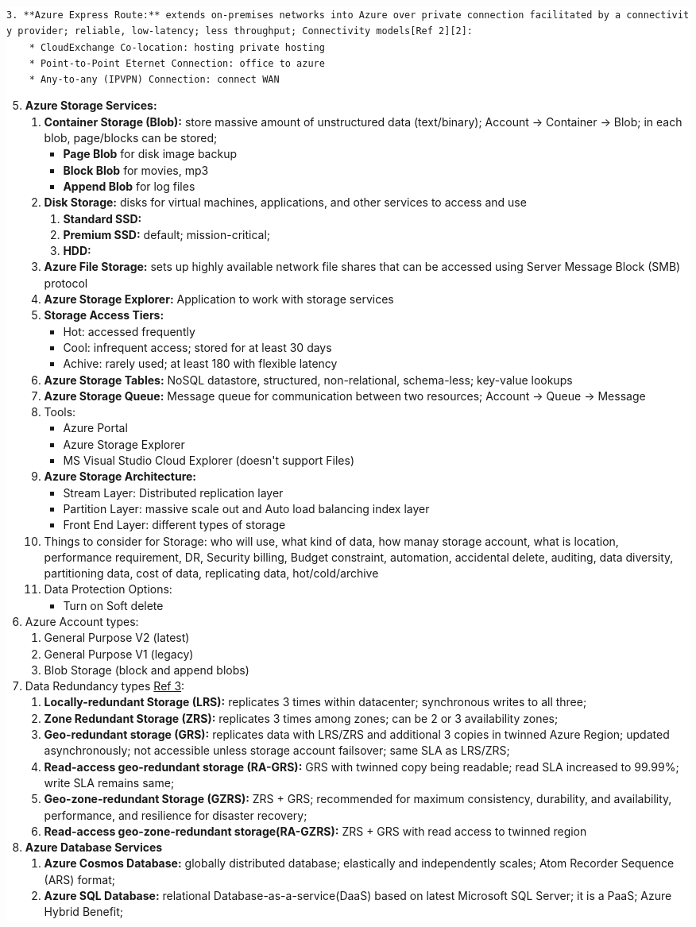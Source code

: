 	3. **Azure Express Route:** extends on-premises networks into Azure over private connection facilitated by a connectivity provider; reliable, low-latency; less throughput; Connectivity models[Ref 2][2]:
		* CloudExchange Co-location: hosting private hosting
		* Point-to-Point Eternet Connection: office to azure
		* Any-to-any (IPVPN) Connection: connect WAN
5. **Azure Storage Services:**
	1. **Container Storage (Blob):** store massive amount of unstructured data (text/binary); Account -> Container -> Blob; in each blob, page/blocks can be stored;
		* **Page Blob** for disk image backup
		* **Block Blob** for movies, mp3
		* **Append Blob** for log files
	2. **Disk Storage:** disks for virtual machines, applications, and other services to access and use
		1. **Standard SSD:**
		2. **Premium SSD:** default; mission-critical;
		3. **HDD:**
	3. **Azure File Storage:** sets up highly available network file shares that can be accessed using Server Message Block (SMB) protocol
	4. **Azure Storage Explorer:** Application to work with storage services
	5. **Storage Access Tiers:**
		* Hot: accessed frequently
		* Cool: infrequent access; stored for at least 30 days
		* Achive: rarely used; at least 180 with flexible latency
	6. **Azure Storage Tables:** NoSQL datastore, structured, non-relational, schema-less; key-value lookups
	7. **Azure Storage Queue:** Message queue for communication between two resources; Account -> Queue -> Message
	8. Tools:
		* Azure Portal
		* Azure Storage Explorer
		* MS Visual Studio Cloud Explorer (doesn't support Files)
	9. **Azure Storage Architecture:**
		* Stream Layer: Distributed replication layer
		* Partition Layer: massive scale out and Auto load balancing index layer
		* Front End Layer: different types of storage
	10. Things to consider for Storage: who will use, what kind of data, how manay storage account, what is location, performance requirement, DR, Security billing, Budget constraint, automation, accidental delete, auditing, data diversity, partitioning data, cost of data, replicating data, hot/cold/archive
	11. Data Protection Options:
		* Turn on Soft delete
6. Azure Account types:
	1. General Purpose V2 (latest)
	2. General Purpose V1 (legacy)
	3. Blob Storage (block and append blobs)
7. Data Redundancy types [Ref 3][3]:
	1. **Locally-redundant Storage (LRS):** replicates 3 times within datacenter; synchronous writes to all three;
	2. **Zone Redundant Storage (ZRS):** replicates 3 times among zones; can be 2 or 3 availability zones;
	3. **Geo-redundant storage (GRS):** replicates data with LRS/ZRS and additional 3 copies in twinned Azure Region; updated asynchronously; not accessible unless storage account failsover; same SLA as LRS/ZRS;
	4. **Read-access geo-redundant storage (RA-GRS):** GRS with twinned copy being readable; read SLA increased to 99.99%; write SLA remains same;
	5. **Geo-zone-redundant Storage (GZRS):** ZRS + GRS; recommended for maximum consistency, durability, and availability, performance, and resilience for disaster recovery;
	6. **Read-access geo-zone-redundant storage(RA-GZRS):** ZRS + GRS with read access to twinned region
8. **Azure Database Services**
	1. **Azure Cosmos Database:** globally distributed database; elastically and independently scales; Atom Recorder Sequence (ARS) format;
	2. **Azure SQL Database:** relational Database-as-a-service(DaaS) based on latest Microsoft SQL Server; it is a PaaS; Azure Hybrid Benefit;

[comment]: <> (References)
[1]: https://docs.microsoft.com/en-us/azure/best-practices-availability-paired-regions
[2]: https://docs.microsoft.com/en-us/azure/expressroute/expressroute-connectivity-models
[3]: https://docs.microsoft.com/en-us/azure/storage/common/storage-redundancy#geo-zone-redundant-storage